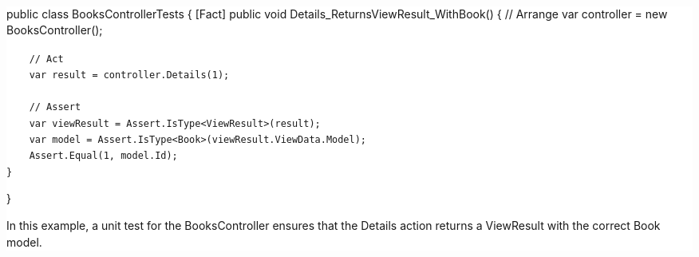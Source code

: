 public class BooksControllerTests
{
    [Fact]
    public void Details_ReturnsViewResult_WithBook()
    {
        // Arrange
        var controller = new BooksController();

        // Act
        var result = controller.Details(1);

        // Assert
        var viewResult = Assert.IsType<ViewResult>(result);
        var model = Assert.IsType<Book>(viewResult.ViewData.Model);
        Assert.Equal(1, model.Id);
    }
}

In this example, a unit test for the BooksController ensures that the Details action returns a ViewResult with the correct Book model.
